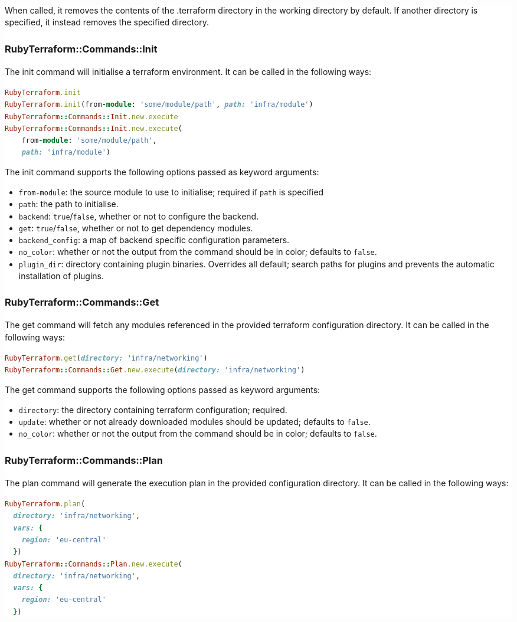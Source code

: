 When called, it removes the contents of the .terraform directory in the
working directory by default. If another directory is specified, it instead
removes the specified directory.


### RubyTerraform::Commands::Init

The init command will initialise a terraform environment. It can be called in 
the following ways:

```ruby
RubyTerraform.init
RubyTerraform.init(from-module: 'some/module/path', path: 'infra/module')
RubyTerraform::Commands::Init.new.execute
RubyTerraform::Commands::Init.new.execute(
    from-module: 'some/module/path', 
    path: 'infra/module')
```

The init command supports the following options passed as keyword arguments:
* `from-module`: the source module to use to initialise; required if `path` is specified
* `path`: the path to initialise.
* `backend`: `true`/`false`, whether or not to configure the backend.
* `get`: `true`/`false`, whether or not to get dependency modules.
* `backend_config`: a map of backend specific configuration parameters.
* `no_color`: whether or not the output from the command should be in color;
  defaults to `false`.
* `plugin_dir`: directory containing plugin binaries. Overrides all default;
  search paths for plugins and prevents the automatic installation of plugins.


### RubyTerraform::Commands::Get

The get command will fetch any modules referenced in the provided terraform
configuration directory. It can be called in the following ways:

```ruby
RubyTerraform.get(directory: 'infra/networking')
RubyTerraform::Commands::Get.new.execute(directory: 'infra/networking')
```

The get command supports the following options passed as keyword arguments:
* `directory`: the directory containing terraform configuration; required.
* `update`: whether or not already downloaded modules should be updated; 
  defaults to `false`.
* `no_color`: whether or not the output from the command should be in color;
  defaults to `false`.
  
  
### RubyTerraform::Commands::Plan

The plan command will generate the execution plan in the provided
configuration directory. It can be called in the following ways:

```ruby
RubyTerraform.plan(
  directory: 'infra/networking', 
  vars: {
    region: 'eu-central'
  })
RubyTerraform::Commands::Plan.new.execute(
  directory: 'infra/networking',
  vars: {
    region: 'eu-central'
  })
```
